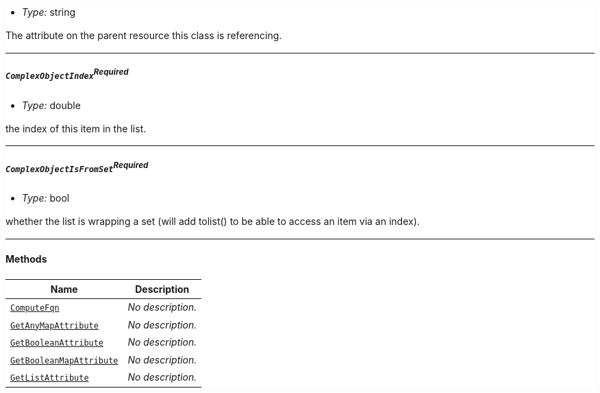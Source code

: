 - *Type:* string

The attribute on the parent resource this class is referencing.

---

##### `ComplexObjectIndex`<sup>Required</sup> <a name="ComplexObjectIndex" id="@cdktf/provider-azurerm.dataAzurermConsumptionBudgetSubscription.DataAzurermConsumptionBudgetSubscriptionFilterNotDimensionOutputReference.Initializer.parameter.complexObjectIndex"></a>

- *Type:* double

the index of this item in the list.

---

##### `ComplexObjectIsFromSet`<sup>Required</sup> <a name="ComplexObjectIsFromSet" id="@cdktf/provider-azurerm.dataAzurermConsumptionBudgetSubscription.DataAzurermConsumptionBudgetSubscriptionFilterNotDimensionOutputReference.Initializer.parameter.complexObjectIsFromSet"></a>

- *Type:* bool

whether the list is wrapping a set (will add tolist() to be able to access an item via an index).

---

#### Methods <a name="Methods" id="Methods"></a>

| **Name** | **Description** |
| --- | --- |
| <code><a href="#@cdktf/provider-azurerm.dataAzurermConsumptionBudgetSubscription.DataAzurermConsumptionBudgetSubscriptionFilterNotDimensionOutputReference.computeFqn">ComputeFqn</a></code> | *No description.* |
| <code><a href="#@cdktf/provider-azurerm.dataAzurermConsumptionBudgetSubscription.DataAzurermConsumptionBudgetSubscriptionFilterNotDimensionOutputReference.getAnyMapAttribute">GetAnyMapAttribute</a></code> | *No description.* |
| <code><a href="#@cdktf/provider-azurerm.dataAzurermConsumptionBudgetSubscription.DataAzurermConsumptionBudgetSubscriptionFilterNotDimensionOutputReference.getBooleanAttribute">GetBooleanAttribute</a></code> | *No description.* |
| <code><a href="#@cdktf/provider-azurerm.dataAzurermConsumptionBudgetSubscription.DataAzurermConsumptionBudgetSubscriptionFilterNotDimensionOutputReference.getBooleanMapAttribute">GetBooleanMapAttribute</a></code> | *No description.* |
| <code><a href="#@cdktf/provider-azurerm.dataAzurermConsumptionBudgetSubscription.DataAzurermConsumptionBudgetSubscriptionFilterNotDimensionOutputReference.getListAttribute">GetListAttribute</a></code> | *No description.* |
